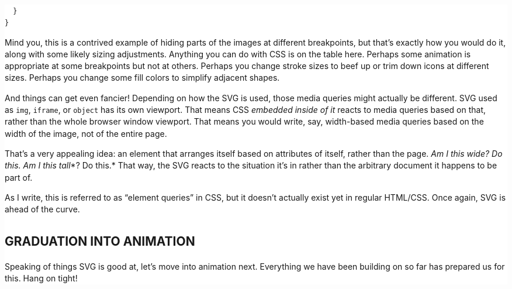 ```
  }
}
```

Mind you, this is a contrived example of hiding parts of the images at different breakpoints, but that’s exactly how you would do it, along with some likely sizing adjustments. Anything you can do with CSS is on the table here. Perhaps some animation is appropriate at some breakpoints but not at others. Perhaps you change stroke sizes to beef up or trim down icons at different sizes. Perhaps you change some fill colors to simplify adjacent shapes.

And things can get even fancier! Depending on how the SVG is used, those media queries might actually be different. SVG used as `img`, `iframe`, or `object` has its own viewport. That means CSS *embedded inside of it* reacts to media queries based on that, rather than the whole browser window viewport. That means you would write, say, width-based media queries based on the width of the image, not of the entire page.

That’s a very appealing idea: an element that arranges itself based on attributes of itself, rather than the page. *Am I this wide? Do this. Am I this tall**? Do this.* That way, the SVG reacts to the situation it’s in rather than the arbitrary document it happens to be part of.

As I write, this is referred to as “element queries” in CSS, but it doesn’t actually exist yet in regular HTML/CSS. Once again, SVG is ahead of the curve.

## GRADUATION INTO ANIMATION

Speaking of things SVG is good at, let’s move into animation next. Everything we have been building on so far has prepared us for this. Hang on tight!
